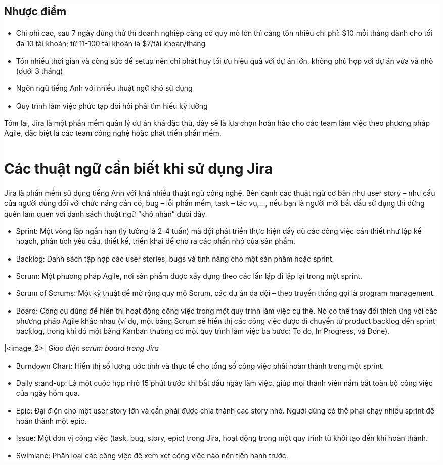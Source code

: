 
## Nhược điểm

  * Chi phí cao, sau 7 ngày dùng thử thì doanh nghiệp càng có quy mô lớn thì càng tốn nhiều chi phí: $10 mỗi tháng dành cho tối đa 10 tài khoản; từ 11-100 tài khoản là $7/tài khoản/tháng

  * Tốn nhiều thời gian và công sức để setup nên chỉ phát huy tối ưu hiệu quả với dự án lớn, không phù hợp với dự án vừa và nhỏ (dưới 3 tháng)

  * Ngôn ngữ tiếng Anh với nhiều thuật ngữ khó sử dụng

  * Quy trình làm việc phức tạp đòi hỏi phải tìm hiểu kỹ lưỡng


Tóm lại, Jira là một phần mềm quản lý dự án khá đặc thù, đây sẽ là lựa chọn hoàn hảo cho các team làm việc theo phương pháp Agile, đặc biệt là các team công nghệ hoặc phát triển phần mềm.

# Các thuật ngữ cần biết khi sử dụng Jira

Jira là phần mềm sử dụng tiếng Anh với khá nhiều thuật ngữ công nghệ. Bên cạnh các thuật ngữ cơ bản như user story – nhu cầu của người dùng đối với chức năng cần có, bug – lỗi phần mềm, task – tác vụ,…, nếu bạn là người mới bắt đầu sử dụng thì đừng quên làm quen với danh sách thuật ngữ “khó nhằn” dưới đây.

  * Sprint: Một vòng lặp ngắn hạn (lý tưởng là 2-4 tuần) mà đội phát triển thực hiện đầy đủ các công việc cần thiết như lập kế hoạch, phân tích yêu cầu, thiết kế, triển khai để cho ra các phần nhỏ của sản phẩm.

  * Backlog: Danh sách tập hợp các user stories, bugs và tính năng cho một sản phẩm hoặc sprint.

  * Scrum: Một phương pháp Agile, nơi sản phẩm được xây dựng theo các lần lặp đi lặp lại trong một sprint.

  * Scrum of Scrums: Một kỹ thuật để mở rộng quy mô Scrum, các dự án đa đội – theo truyền thống gọi là program management.

  * Board: Công cụ dùng để hiển thị hoạt động công việc trong một quy trình làm việc cụ thể. Nó có thể thay đổi thích ứng với các phương pháp Agile khác nhau (ví dụ, một bảng Scrum sẽ hiển thị các công việc được di chuyển từ product backlog đến sprint backlog, trong khi đó một bảng Kanban thường có một quy trình làm việc ba bước: To do, In Progress, và Done).


|<image_2>| _Giao diện scrum board trong Jira_

  * Burndown Chart: Hiển thị số lượng ước tính và thực tế cho tổng số công việc phải hoàn thành trong một sprint.

  * Daily stand-up: Là một cuộc họp nhỏ 15 phút trước khi bắt đầu ngày làm việc, giúp mọi thành viên nắm bắt toàn bộ công việc của ngày hôm qua.

  * Epic: Đại điện cho một user story lớn và cần phải được chia thành các story nhỏ. Người dùng có thể phải chạy nhiều sprint để hoàn thành một epic.

  * Issue: Một đơn vị công việc (task, bug, story, epic) trong Jira, hoạt động trong một quy trình từ khởi tạo đến khi hoàn thành.

  * Swimlane: Phân loại các công việc để xem xét công việc nào nên tiến hành trước.
